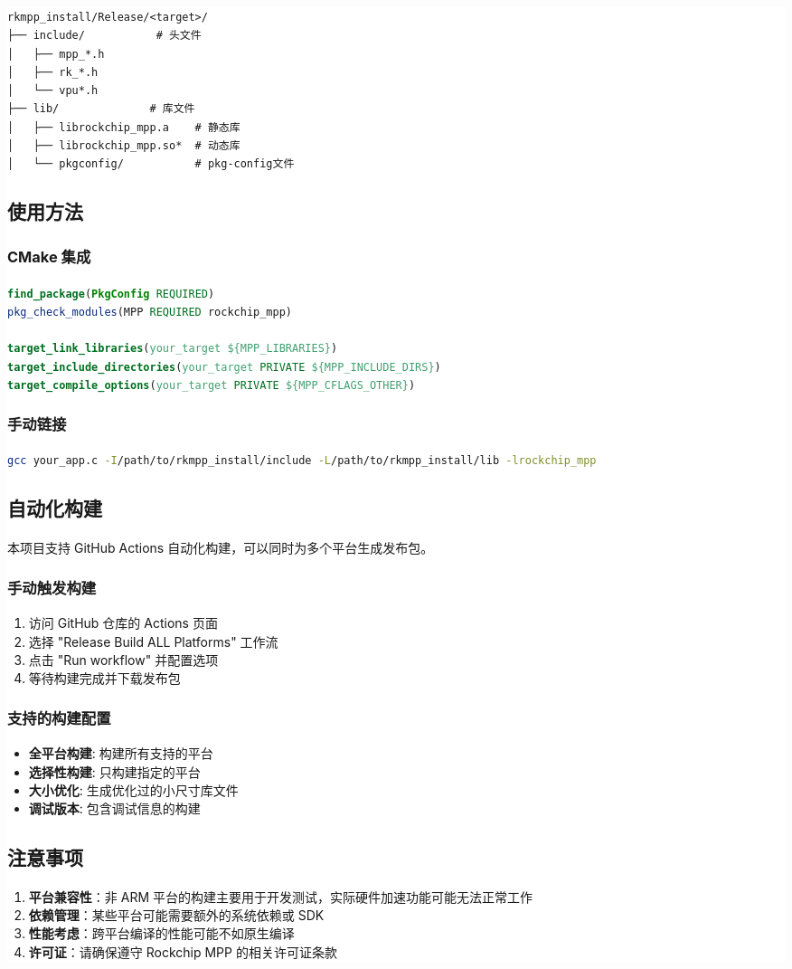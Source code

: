 ```
rkmpp_install/Release/<target>/
├── include/           # 头文件
│   ├── mpp_*.h
│   ├── rk_*.h
│   └── vpu*.h
├── lib/              # 库文件
│   ├── librockchip_mpp.a    # 静态库
│   ├── librockchip_mpp.so*  # 动态库
│   └── pkgconfig/           # pkg-config文件
```

## 使用方法

### CMake 集成

```cmake
find_package(PkgConfig REQUIRED)
pkg_check_modules(MPP REQUIRED rockchip_mpp)

target_link_libraries(your_target ${MPP_LIBRARIES})
target_include_directories(your_target PRIVATE ${MPP_INCLUDE_DIRS})
target_compile_options(your_target PRIVATE ${MPP_CFLAGS_OTHER})
```

### 手动链接

```bash
gcc your_app.c -I/path/to/rkmpp_install/include -L/path/to/rkmpp_install/lib -lrockchip_mpp
```

## 自动化构建

本项目支持 GitHub Actions 自动化构建，可以同时为多个平台生成发布包。

### 手动触发构建

1. 访问 GitHub 仓库的 Actions 页面
2. 选择 "Release Build ALL Platforms" 工作流
3. 点击 "Run workflow" 并配置选项
4. 等待构建完成并下载发布包

### 支持的构建配置

- **全平台构建**: 构建所有支持的平台
- **选择性构建**: 只构建指定的平台
- **大小优化**: 生成优化过的小尺寸库文件
- **调试版本**: 包含调试信息的构建

## 注意事项

1. **平台兼容性**：非 ARM 平台的构建主要用于开发测试，实际硬件加速功能可能无法正常工作
2. **依赖管理**：某些平台可能需要额外的系统依赖或 SDK
3. **性能考虑**：跨平台编译的性能可能不如原生编译
4. **许可证**：请确保遵守 Rockchip MPP 的相关许可证条款
